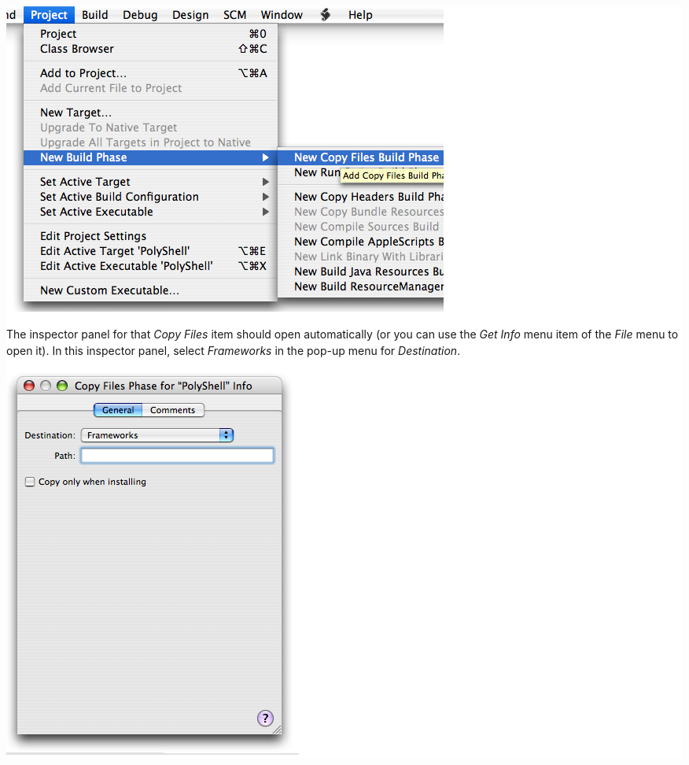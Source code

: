 ![The menu item New Copy Files Build Phase](tutorial/shot6.png)


The inspector panel for that _Copy Files_ item should open automatically (or you can use the _Get Info_ menu item of the _File_ menu to open it). In this inspector panel, select _Frameworks_ in the pop-up menu for _Destination_.

![Selection of Frameworks in the Copy Files Inspector](tutorial/shot7.png)
